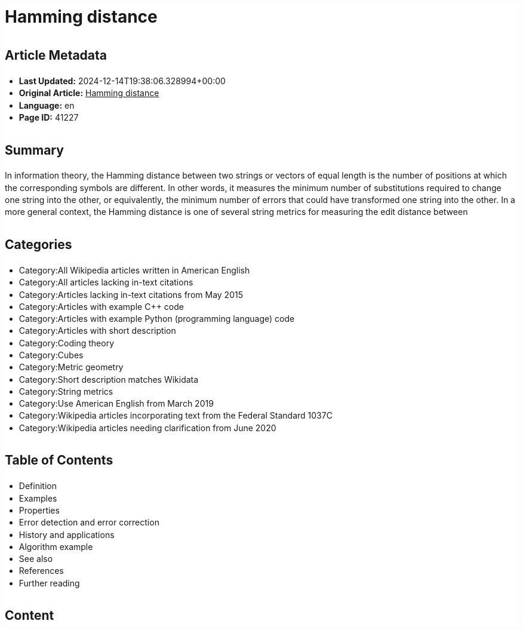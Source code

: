 # Hamming distance

## Article Metadata

- **Last Updated:** 2024-12-14T19:38:06.328994+00:00
- **Original Article:** [Hamming distance](https://en.wikipedia.org/wiki/Hamming_distance)
- **Language:** en
- **Page ID:** 41227

## Summary

In information theory, the Hamming distance between two strings or vectors of equal length is the number of positions at which the corresponding symbols are different. In other words, it measures the minimum number of substitutions required to change one string into the other, or equivalently, the minimum number of errors that could have transformed one string into the other. In a more general context, the Hamming distance is one of several string metrics for measuring the edit distance between 

## Categories

- Category:All Wikipedia articles written in American English
- Category:All articles lacking in-text citations
- Category:Articles lacking in-text citations from May 2015
- Category:Articles with example C++ code
- Category:Articles with example Python (programming language) code
- Category:Articles with short description
- Category:Coding theory
- Category:Cubes
- Category:Metric geometry
- Category:Short description matches Wikidata
- Category:String metrics
- Category:Use American English from March 2019
- Category:Wikipedia articles incorporating text from the Federal Standard 1037C
- Category:Wikipedia articles needing clarification from June 2020

## Table of Contents

- Definition
- Examples
- Properties
- Error detection and error correction
- History and applications
- Algorithm example
- See also
- References
- Further reading

## Content

